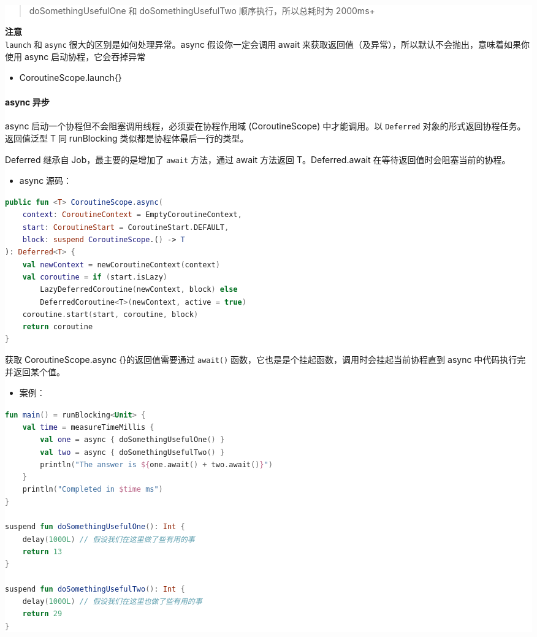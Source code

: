 > doSomethingUsefulOne 和 doSomethingUsefulTwo 顺序执行，所以总耗时为 2000ms+

**注意**<br>`launch` 和 `async` 很大的区别是如何处理异常。async 假设你一定会调用 await 来获取返回值（及异常），所以默认不会抛出，意味着如果你使用 async 启动协程，它会吞掉异常

- CoroutineScope.launch{}

#### async 异步

async 启动一个协程但不会阻塞调用线程，必须要在协程作用域 (CoroutineScope) 中才能调用。以 `Deferred` 对象的形式返回协程任务。返回值泛型 T 同 runBlocking 类似都是协程体最后一行的类型。

Deferred 继承自 Job，最主要的是增加了 `await` 方法，通过 await 方法返回 T。Deferred.await 在等待返回值时会阻塞当前的协程。

- async 源码：

```kotlin
public fun <T> CoroutineScope.async(
    context: CoroutineContext = EmptyCoroutineContext,
    start: CoroutineStart = CoroutineStart.DEFAULT,
    block: suspend CoroutineScope.() -> T
): Deferred<T> {
    val newContext = newCoroutineContext(context)
    val coroutine = if (start.isLazy)
        LazyDeferredCoroutine(newContext, block) else
        DeferredCoroutine<T>(newContext, active = true)
    coroutine.start(start, coroutine, block)
    return coroutine
}
```

获取 CoroutineScope.async {}的返回值需要通过 `await()` 函数，它也是是个挂起函数，调用时会挂起当前协程直到 async 中代码执行完并返回某个值。

- 案例：

```kotlin
fun main() = runBlocking<Unit> {
    val time = measureTimeMillis {
        val one = async { doSomethingUsefulOne() }
        val two = async { doSomethingUsefulTwo() }
        println("The answer is ${one.await() + two.await()}")
    }
    println("Completed in $time ms")    
}

suspend fun doSomethingUsefulOne(): Int {
    delay(1000L) // 假设我们在这里做了些有用的事
    return 13
}

suspend fun doSomethingUsefulTwo(): Int {
    delay(1000L) // 假设我们在这里也做了些有用的事
    return 29
}
```
